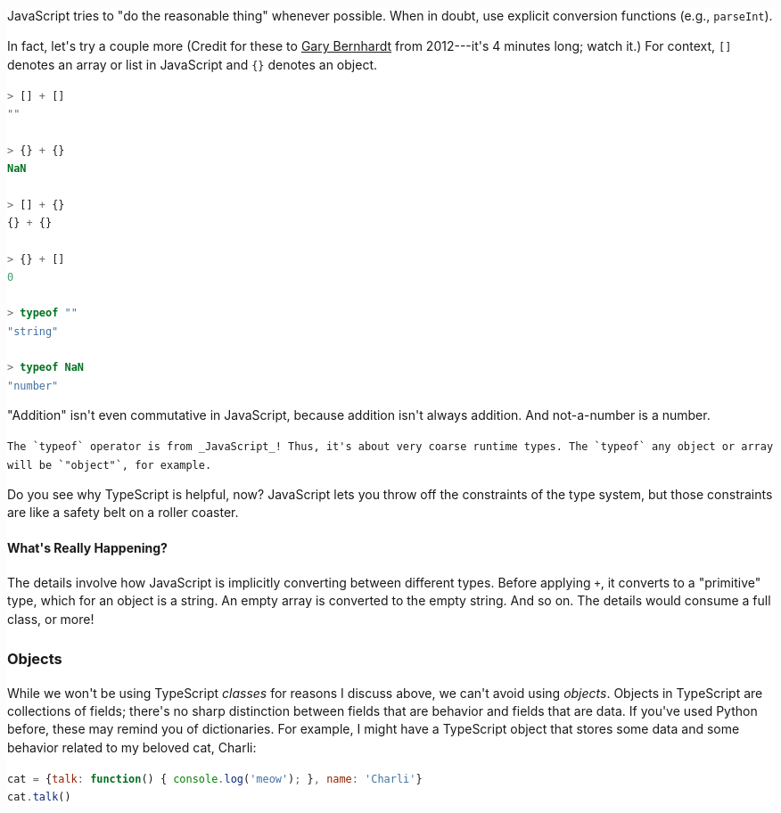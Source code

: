 JavaScript tries to "do the reasonable thing" whenever possible. When in doubt, use explicit conversion functions (e.g., `parseInt`).

In fact, let's try a couple more (Credit for these to [Gary Bernhardt](https://www.destroyallsoftware.com/talks/wat) from 2012---it's 4 minutes long; watch it.) For context, `[]` denotes an array or list in JavaScript and `{}` denotes an object.

```javascript
> [] + []
""

> {} + {}
NaN

> [] + {}
{} + {}

> {} + []
0

> typeof ""
"string"

> typeof NaN
"number"
```

"Addition" isn't even commutative in JavaScript, because addition isn't always addition. And not-a-number is a number.

~~~admonish note title="typeof"
The `typeof` operator is from _JavaScript_! Thus, it's about very coarse runtime types. The `typeof` any object or array will be `"object"`, for example. 
~~~

Do you see why TypeScript is helpful, now? JavaScript lets you throw off the constraints of the type system, but those constraints are like a safety belt on a roller coaster.

#### What's Really Happening?

The details involve how JavaScript is implicitly converting between different types. Before applying `+`, it converts to a "primitive" type, which for an object is a string. An empty array is converted to the empty string. And so on. The details would consume a full class, or more! 

### Objects

While we won't be using TypeScript _classes_ for reasons I discuss above, we can't avoid using _objects_. Objects in TypeScript are collections of fields; there's no sharp distinction between fields that are behavior and fields that are data. If you've used Python before, these may remind you of dictionaries. For example, I might have a TypeScript object that stores some data and some behavior related to my beloved cat, Charli:

```javascript
cat = {talk: function() { console.log('meow'); }, name: 'Charli'}
cat.talk()
```
